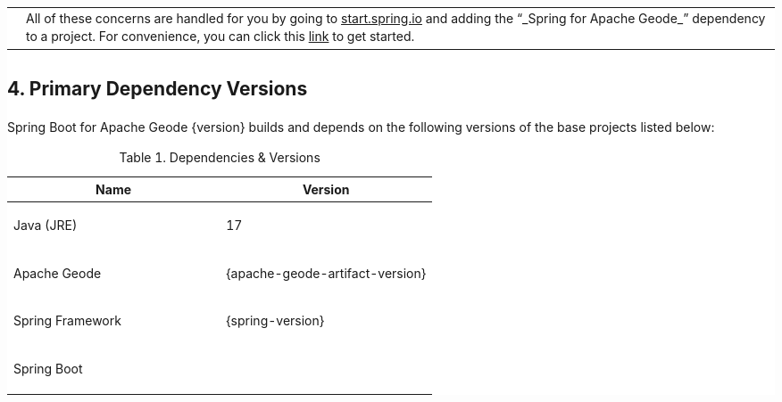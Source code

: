 <div class="admonitionblock tip">

<table>
<tbody>
<tr class="odd">
<td class="icon"><em></em></td>
<td class="content">All of these concerns are handled for you by going
to <a href="https://start.spring.io">start.spring.io</a> and adding the
“_Spring for Apache Geode_” dependency to a project. For convenience,
you can click this <a
href="https://start.spring.io/#!platformVersion=%7Bspring-boot-version%7D&amp;dependencies=geode">link</a>
to get started.</td>
</tr>
</tbody>
</table>

</div>

</div>

</div>

</div>

<div class="sect1">

## 4. Primary Dependency Versions

<div class="sectionbody">

<div class="paragraph">

Spring Boot for Apache Geode {version} builds and depends on the
following versions of the base projects listed below:

</div>

<table class="tableblock frame-all grid-all stretch">
<caption>Table 1. Dependencies &amp; Versions</caption>
<colgroup>
<col style="width: 50%" />
<col style="width: 50%" />
</colgroup>
<thead>
<tr class="header">
<th class="tableblock halign-left valign-top">Name</th>
<th class="tableblock halign-left valign-top">Version</th>
</tr>
</thead>
<tbody>
<tr class="odd">
<td class="tableblock halign-left valign-top"><p>Java (JRE)</p></td>
<td class="tableblock halign-left valign-top"><p>17</p></td>
</tr>
<tr class="even">
<td class="tableblock halign-left valign-top"><p>Apache Geode</p></td>
<td
class="tableblock halign-left valign-top"><p>{apache-geode-artifact-version}</p></td>
</tr>
<tr class="odd">
<td class="tableblock halign-left valign-top"><p>Spring
Framework</p></td>
<td
class="tableblock halign-left valign-top"><p>{spring-version}</p></td>
</tr>
<tr class="even">
<td class="tableblock halign-left valign-top"><p>Spring Boot</p></td>